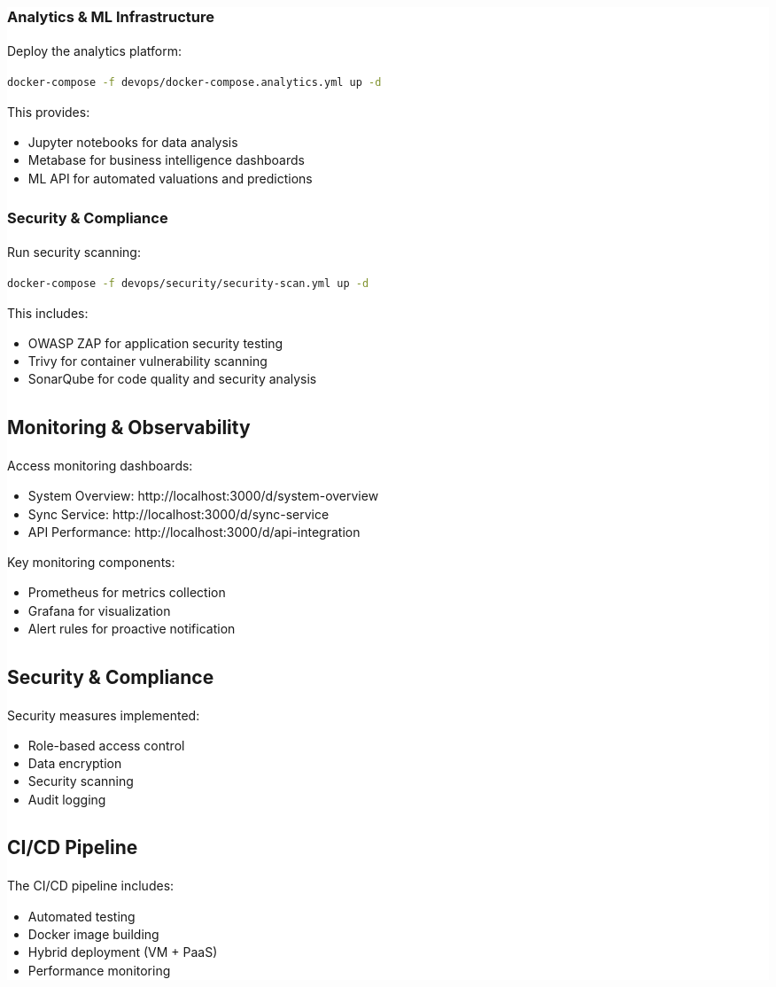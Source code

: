 ### Analytics & ML Infrastructure

Deploy the analytics platform:

```bash
docker-compose -f devops/docker-compose.analytics.yml up -d
```

This provides:
- Jupyter notebooks for data analysis
- Metabase for business intelligence dashboards
- ML API for automated valuations and predictions

### Security & Compliance

Run security scanning:

```bash
docker-compose -f devops/security/security-scan.yml up -d
```

This includes:
- OWASP ZAP for application security testing
- Trivy for container vulnerability scanning
- SonarQube for code quality and security analysis

## Monitoring & Observability

Access monitoring dashboards:

- System Overview: http://localhost:3000/d/system-overview
- Sync Service: http://localhost:3000/d/sync-service
- API Performance: http://localhost:3000/d/api-integration

Key monitoring components:
- Prometheus for metrics collection
- Grafana for visualization
- Alert rules for proactive notification

## Security & Compliance

Security measures implemented:
- Role-based access control
- Data encryption
- Security scanning
- Audit logging

## CI/CD Pipeline

The CI/CD pipeline includes:
- Automated testing
- Docker image building
- Hybrid deployment (VM + PaaS)
- Performance monitoring
